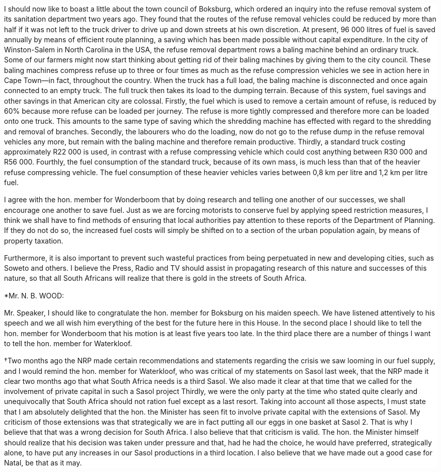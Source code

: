 <p>I should now like to boast a little about the town council of Boksburg, which ordered an inquiry into the refuse removal system of its sanitation department two years ago. They found that the routes of the refuse removal vehicles could be reduced by more than half if it was not left to the truck driver to drive up and down streets at his own discretion. At present, 96 000 litres of fuel is saved annually by means of efficient route planning, a saving which has been made possible without capital expenditure. In the city of Winston-Salem in North Carolina in the USA, the refuse removal department rows a baling machine behind an ordinary truck. Some of our farmers might now start thinking about getting rid of their baling machines by giving them to the city council. These baling machines compress refuse up to three or four times as much as the refuse compression vehicles we see in action here in Cape Town&#x2014;in fact, throughout the country. When the truck has a full load, the baling machine is disconnected and once again connected to <span class="col_1693-1694" refersTo="page_0868"/>an empty truck. The full truck then takes its load to the dumping terrain. Because of this system, fuel savings and other savings in that American city are colossal. Firstly, the fuel which is used to remove a certain amount of refuse, is reduced by 60% because more refuse can be loaded per journey. The refuse is more tightly compressed and therefore more can be loaded onto one truck. This amounts to the same type of saving which the shredding machine has effected with regard to the shredding and removal of branches. Secondly, the labourers who do the loading, now do not go to the refuse dump in the refuse removal vehicles any more, but remain with the baling machine and therefore remain productive. Thirdly, a standard truck costing approximately R22 000 is used, in contrast with a refuse compressing vehicle which could cost anything between R30 000 and R56 000. Fourthly, the fuel consumption of the standard truck, because of its own mass, is much less than that of the heavier refuse compressing vehicle. The fuel consumption of these heavier vehicles varies between 0,8 km per litre and 1,2 km per litre fuel.</p>

<p>I agree with the hon. member for Wonderboom that by doing research and telling one another of our successes, we shall encourage one another to save fuel. Just as we are forcing motorists to conserve fuel by applying speed restriction measures, I think we shall have to find methods of ensuring that local authorities pay attention to these reports of the Department of Planning. If they do not do so, the increased fuel costs will simply be shifted on to a section of the urban population again, by means of property taxation.</p>

<p>Furthermore, it is also important to prevent such wasteful practices from being perpetuated in new and developing cities, such as Soweto and others. I believe the Press, Radio and TV should assist in propagating research of this nature and successes of this nature, so that all South Africans will realize that there is gold in the streets of South Africa.</p>

</speech>

<speech by="#wood">

<from>*Mr. <person refersTo="hansard_za">N. B. WOOD</person>:</from>

<p>Mr. Speaker, I should like to congratulate the hon. member for Boksburg on his maiden speech. We have listened attentively to his speech and we all wish him everything of the best for the future here in this House. In the second place I should like to tell the hon. member for Wonderboom that his motion is at least five years too late. In the third place there are a number of things I want to tell the hon. member for Waterkloof.</p>

<p>†Two months ago the NRP made certain recommendations and statements regarding the crisis we saw looming in our fuel supply, and I would remind the hon. member for Waterkloof, who was critical of my statements on Sasol last week, that the NRP made it clear two months ago that what South Africa needs is a third Sasol. We also made it clear at that time that we called for the involvement of private capital in such a Sasol project Thirdly, we were the only party at the time who stated quite clearly and unequivocally that South Africa should not ration fuel except as a last resort. Taking into account all those aspects, I must state that I am absolutely delighted that the hon. the Minister has seen fit to involve private capital with the extensions of Sasol. My criticism of those extensions was that strategically we are in fact putting all our eggs in one basket at Sasol 2. That is why I believe that that was a wrong decision for South Africa. I also believe that that criticism is valid. The hon. the Minister himself should realize that his decision was taken under pressure and that, had he had the choice, he would have preferred, strategically alone, to have put any increases in our Sasol productions in a third location. I also believe that we have made out a good case for Natal, be that as it may.</p>
